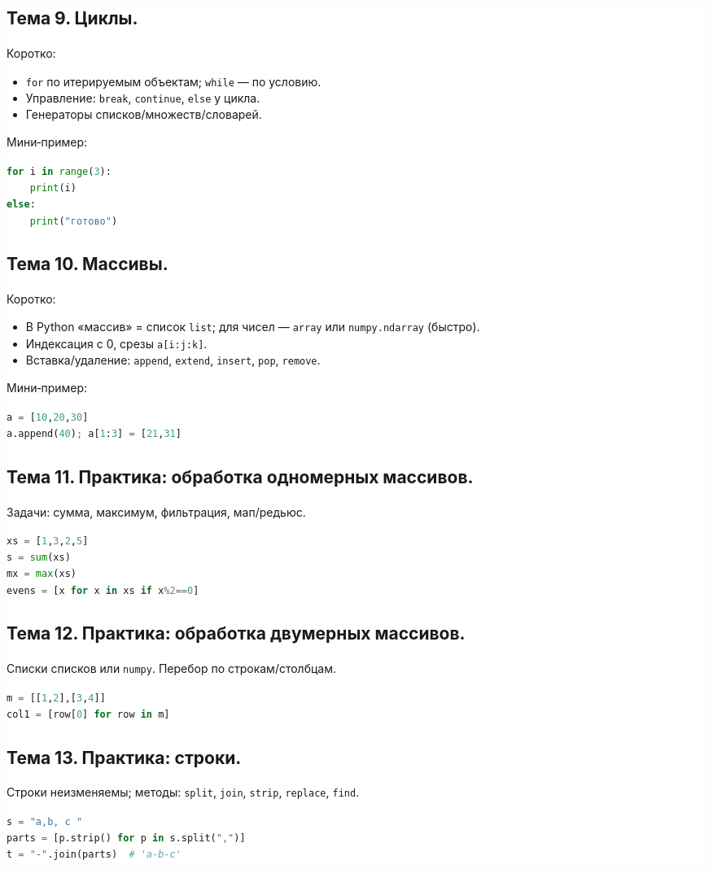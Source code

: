 ## Тема 9. Циклы.

Коротко:
- `for` по итерируемым объектам; `while` — по условию.
- Управление: `break`, `continue`, `else` у цикла.
- Генераторы списков/множеств/словарей.

Мини‑пример:
```python
for i in range(3):
    print(i)
else:
    print("готово")
```

## Тема 10. Массивы.

Коротко:
- В Python «массив» = список `list`; для чисел — `array` или `numpy.ndarray` (быстро).
- Индексация с 0, срезы `a[i:j:k]`.
- Вставка/удаление: `append`, `extend`, `insert`, `pop`, `remove`.

Мини‑пример:
```python
a = [10,20,30]
a.append(40); a[1:3] = [21,31]
```

## Тема 11. Практика: обработка одномерных массивов.

Задачи: сумма, максимум, фильтрация, мап/редьюс.
```python
xs = [1,3,2,5]
s = sum(xs)
mx = max(xs)
evens = [x for x in xs if x%2==0]
```

## Тема 12. Практика: обработка двумерных массивов.

Списки списков или `numpy`. Перебор по строкам/столбцам.
```python
m = [[1,2],[3,4]]
col1 = [row[0] for row in m]
```

## Тема 13. Практика: строки.

Строки неизменяемы; методы: `split`, `join`, `strip`, `replace`, `find`.
```python
s = "a,b, c "
parts = [p.strip() for p in s.split(",")]
t = "-".join(parts)  # 'a-b-c'
```

